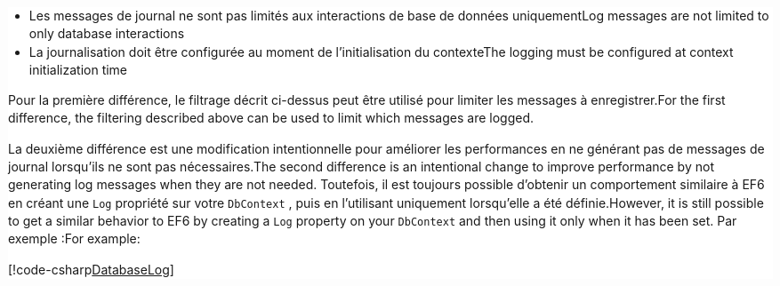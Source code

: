 * <span data-ttu-id="6178c-228">Les messages de journal ne sont pas limités aux interactions de base de données uniquement</span><span class="sxs-lookup"><span data-stu-id="6178c-228">Log messages are not limited to only database interactions</span></span>
* <span data-ttu-id="6178c-229">La journalisation doit être configurée au moment de l’initialisation du contexte</span><span class="sxs-lookup"><span data-stu-id="6178c-229">The logging must be configured at context initialization time</span></span>

<span data-ttu-id="6178c-230">Pour la première différence, le filtrage décrit ci-dessus peut être utilisé pour limiter les messages à enregistrer.</span><span class="sxs-lookup"><span data-stu-id="6178c-230">For the first difference, the filtering described above can be used to limit which messages are logged.</span></span>

<span data-ttu-id="6178c-231">La deuxième différence est une modification intentionnelle pour améliorer les performances en ne générant pas de messages de journal lorsqu’ils ne sont pas nécessaires.</span><span class="sxs-lookup"><span data-stu-id="6178c-231">The second difference is an intentional change to improve performance by not generating log messages when they are not needed.</span></span> <span data-ttu-id="6178c-232">Toutefois, il est toujours possible d’obtenir un comportement similaire à EF6 en créant une `Log` propriété sur votre `DbContext` , puis en l’utilisant uniquement lorsqu’elle a été définie.</span><span class="sxs-lookup"><span data-stu-id="6178c-232">However, it is still possible to get a similar behavior to EF6 by creating a `Log` property on your `DbContext` and then using it only when it has been set.</span></span> <span data-ttu-id="6178c-233">Par exemple :</span><span class="sxs-lookup"><span data-stu-id="6178c-233">For example:</span></span>


[!code-csharp[DatabaseLog](../../../../samples/core/Miscellaneous/Logging/SimpleLogging/Program.cs?name=DatabaseLog)]
